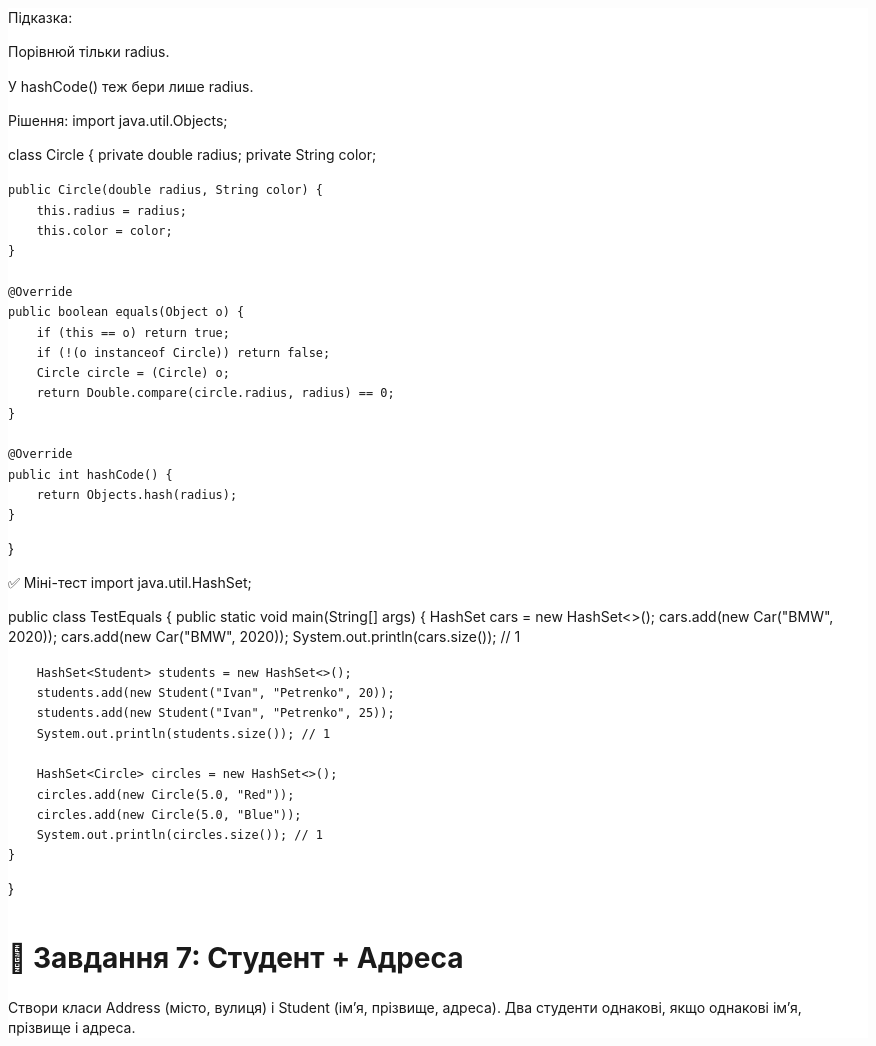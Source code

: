 Підказка:

Порівнюй тільки radius.

У hashCode() теж бери лише radius.

Рішення:
import java.util.Objects;

class Circle {
private double radius;
private String color;

    public Circle(double radius, String color) {
        this.radius = radius;
        this.color = color;
    }

    @Override
    public boolean equals(Object o) {
        if (this == o) return true;
        if (!(o instanceof Circle)) return false;
        Circle circle = (Circle) o;
        return Double.compare(circle.radius, radius) == 0;
    }

    @Override
    public int hashCode() {
        return Objects.hash(radius);
    }
}

✅ Міні-тест
import java.util.HashSet;

public class TestEquals {
public static void main(String[] args) {
HashSet<Car> cars = new HashSet<>();
cars.add(new Car("BMW", 2020));
cars.add(new Car("BMW", 2020));
System.out.println(cars.size()); // 1

        HashSet<Student> students = new HashSet<>();
        students.add(new Student("Ivan", "Petrenko", 20));
        students.add(new Student("Ivan", "Petrenko", 25));
        System.out.println(students.size()); // 1

        HashSet<Circle> circles = new HashSet<>();
        circles.add(new Circle(5.0, "Red"));
        circles.add(new Circle(5.0, "Blue"));
        System.out.println(circles.size()); // 1
    }
}

🔹 Завдання 7: Студент + Адреса
=
Створи класи Address (місто, вулиця) і Student (ім’я, прізвище, адреса).
Два студенти однакові, якщо однакові ім’я, прізвище і адреса.
